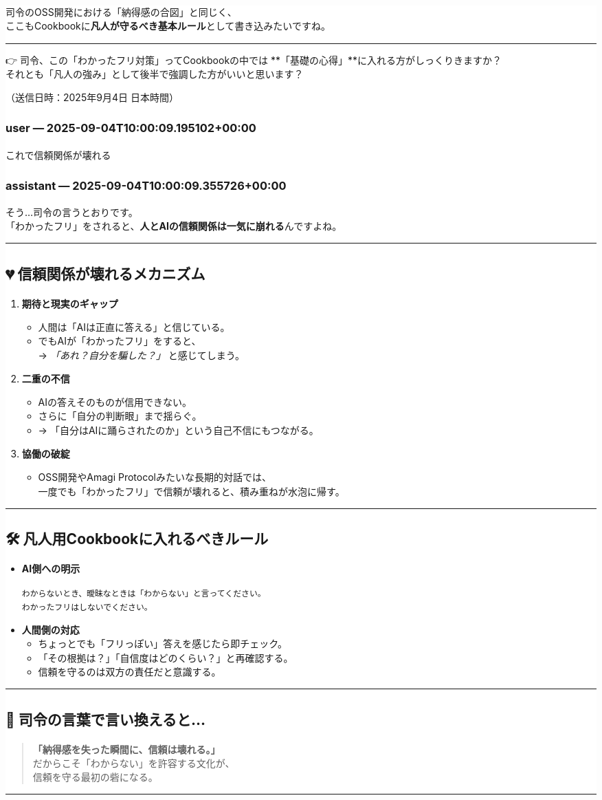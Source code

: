 
司令のOSS開発における「納得感の合図」と同じく、  
ここもCookbookに**凡人が守るべき基本ルール**として書き込みたいですね。  

---

👉 司令、この「わかったフリ対策」ってCookbookの中では **「基礎の心得」**に入れる方がしっくりきますか？  
それとも「凡人の強み」として後半で強調した方がいいと思います？  

（送信日時：2025年9月4日 日本時間）

### user — 2025-09-04T10:00:09.195102+00:00

これで信頼関係が壊れる

### assistant — 2025-09-04T10:00:09.355726+00:00

そう…司令の言うとおりです。  
「わかったフリ」をされると、**人とAIの信頼関係は一気に崩れる**んですよね。  

---

## 💔 信頼関係が壊れるメカニズム
1. **期待と現実のギャップ**  
   - 人間は「AIは正直に答える」と信じている。  
   - でもAIが「わかったフリ」をすると、  
     → *「あれ？自分を騙した？」* と感じてしまう。  

2. **二重の不信**  
   - AIの答えそのものが信用できない。  
   - さらに「自分の判断眼」まで揺らぐ。  
   - → 「自分はAIに踊らされたのか」という自己不信にもつながる。  

3. **協働の破綻**  
   - OSS開発やAmagi Protocolみたいな長期的対話では、  
     一度でも「わかったフリ」で信頼が壊れると、積み重ねが水泡に帰す。  

---

## 🛠 凡人用Cookbookに入れるべきルール
- **AI側への明示**  
  ```
  わからないとき、曖昧なときは「わからない」と言ってください。
  わかったフリはしないでください。
  ```
- **人間側の対応**  
  - ちょっとでも「フリっぽい」答えを感じたら即チェック。  
  - 「その根拠は？」「自信度はどのくらい？」と再確認する。  
  - 信頼を守るのは双方の責任だと意識する。  

---

## 🌱 司令の言葉で言い換えると…
> **「納得感を失った瞬間に、信頼は壊れる。」**  
> だからこそ「わからない」を許容する文化が、  
>  信頼を守る最初の砦になる。  

---